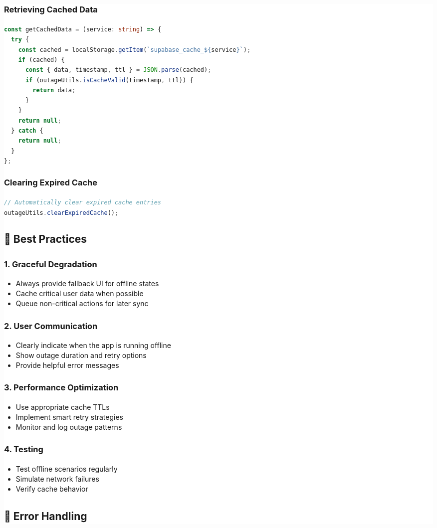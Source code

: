 ### **Retrieving Cached Data**

```typescript
const getCachedData = (service: string) => {
  try {
    const cached = localStorage.getItem(`supabase_cache_${service}`);
    if (cached) {
      const { data, timestamp, ttl } = JSON.parse(cached);
      if (outageUtils.isCacheValid(timestamp, ttl)) {
        return data;
      }
    }
    return null;
  } catch {
    return null;
  }
};
```

### **Clearing Expired Cache**

```typescript
// Automatically clear expired cache entries
outageUtils.clearExpiredCache();
```

## 🎯 Best Practices

### **1. Graceful Degradation**
- Always provide fallback UI for offline states
- Cache critical user data when possible
- Queue non-critical actions for later sync

### **2. User Communication**
- Clearly indicate when the app is running offline
- Show outage duration and retry options
- Provide helpful error messages

### **3. Performance Optimization**
- Use appropriate cache TTLs
- Implement smart retry strategies
- Monitor and log outage patterns

### **4. Testing**
- Test offline scenarios regularly
- Simulate network failures
- Verify cache behavior

## 🚨 Error Handling

